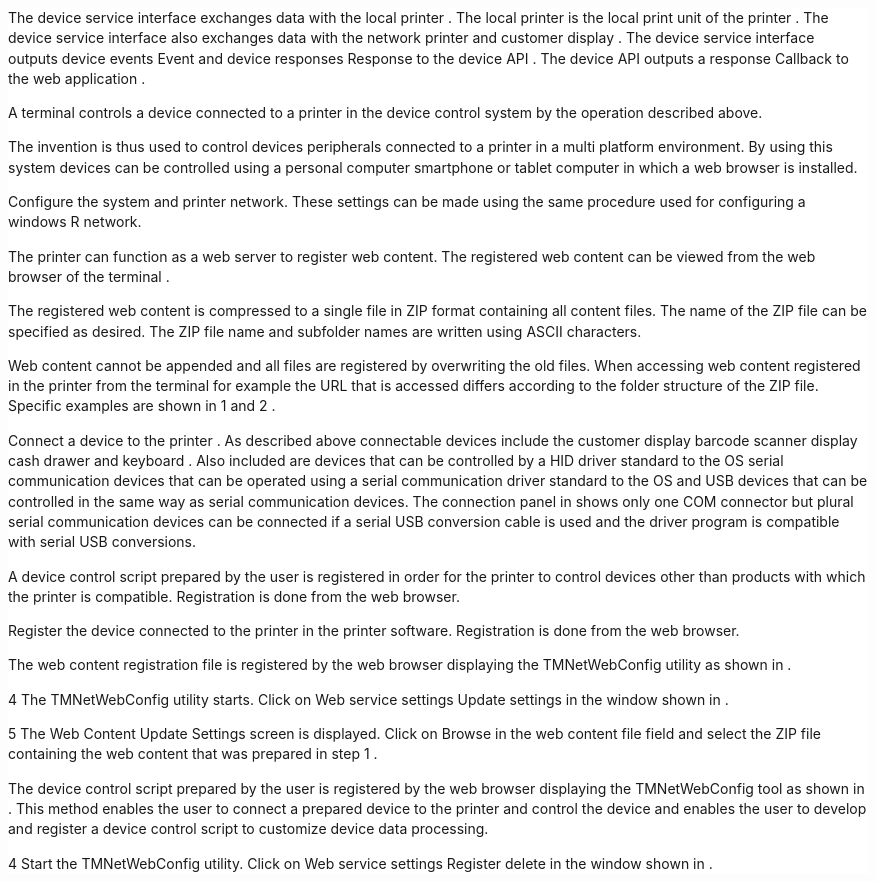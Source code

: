 The device service interface exchanges data with the local printer . The local printer is the local print unit of the printer . The device service interface also exchanges data with the network printer and customer display . The device service interface outputs device events Event and device responses Response to the device API . The device API outputs a response Callback to the web application .

A terminal controls a device connected to a printer in the device control system by the operation described above.

The invention is thus used to control devices peripherals connected to a printer in a multi platform environment. By using this system devices can be controlled using a personal computer smartphone or tablet computer in which a web browser is installed.

Configure the system and printer network. These settings can be made using the same procedure used for configuring a windows R network.

The printer can function as a web server to register web content. The registered web content can be viewed from the web browser of the terminal .

The registered web content is compressed to a single file in ZIP format containing all content files. The name of the ZIP file can be specified as desired. The ZIP file name and subfolder names are written using ASCII characters.

Web content cannot be appended and all files are registered by overwriting the old files. When accessing web content registered in the printer from the terminal for example the URL that is accessed differs according to the folder structure of the ZIP file. Specific examples are shown in 1 and 2 .

Connect a device to the printer . As described above connectable devices include the customer display barcode scanner display cash drawer and keyboard . Also included are devices that can be controlled by a HID driver standard to the OS serial communication devices that can be operated using a serial communication driver standard to the OS and USB devices that can be controlled in the same way as serial communication devices. The connection panel in shows only one COM connector but plural serial communication devices can be connected if a serial USB conversion cable is used and the driver program is compatible with serial USB conversions.

A device control script prepared by the user is registered in order for the printer to control devices other than products with which the printer is compatible. Registration is done from the web browser.

Register the device connected to the printer in the printer software. Registration is done from the web browser.

The web content registration file is registered by the web browser displaying the TMNetWebConfig utility as shown in .

 4 The TMNetWebConfig utility starts. Click on Web service settings Update settings in the window shown in .

 5 The Web Content Update Settings screen is displayed. Click on Browse in the web content file field and select the ZIP file containing the web content that was prepared in step 1 .

The device control script prepared by the user is registered by the web browser displaying the TMNetWebConfig tool as shown in . This method enables the user to connect a prepared device to the printer and control the device and enables the user to develop and register a device control script to customize device data processing.

 4 Start the TMNetWebConfig utility. Click on Web service settings Register delete in the window shown in .
